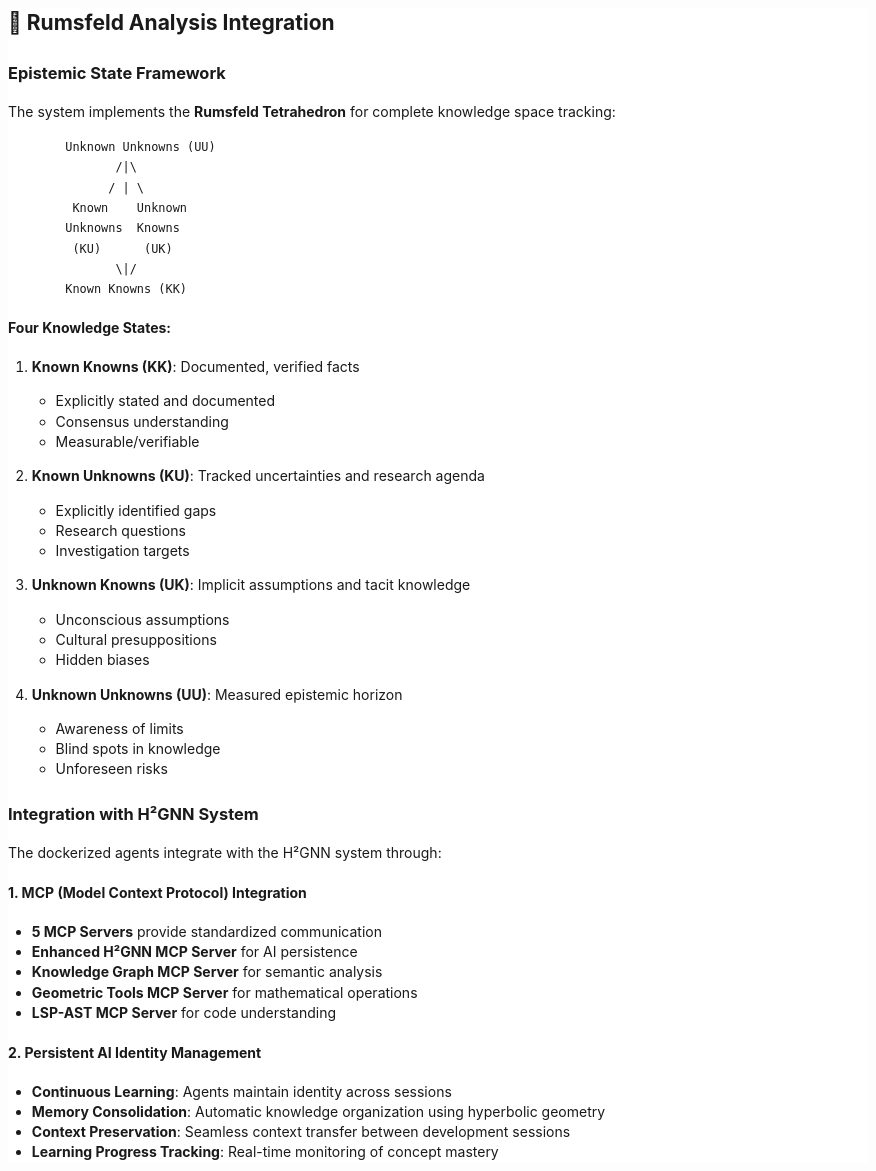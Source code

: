 
## 🧠 **Rumsfeld Analysis Integration**

### **Epistemic State Framework**

The system implements the **Rumsfeld Tetrahedron** for complete knowledge space tracking:

```
        Unknown Unknowns (UU)
               /|\
              / | \
         Known    Unknown
        Unknowns  Knowns
         (KU)      (UK)
               \|/
        Known Knowns (KK)
```

#### **Four Knowledge States:**

1. **Known Knowns (KK)**: Documented, verified facts
   - Explicitly stated and documented
   - Consensus understanding
   - Measurable/verifiable

2. **Known Unknowns (KU)**: Tracked uncertainties and research agenda
   - Explicitly identified gaps
   - Research questions
   - Investigation targets

3. **Unknown Knowns (UK)**: Implicit assumptions and tacit knowledge
   - Unconscious assumptions
   - Cultural presuppositions
   - Hidden biases

4. **Unknown Unknowns (UU)**: Measured epistemic horizon
   - Awareness of limits
   - Blind spots in knowledge
   - Unforeseen risks

### **Integration with H²GNN System**

The dockerized agents integrate with the H²GNN system through:

#### **1. MCP (Model Context Protocol) Integration**
- **5 MCP Servers** provide standardized communication
- **Enhanced H²GNN MCP Server** for AI persistence
- **Knowledge Graph MCP Server** for semantic analysis
- **Geometric Tools MCP Server** for mathematical operations
- **LSP-AST MCP Server** for code understanding

#### **2. Persistent AI Identity Management**
- **Continuous Learning**: Agents maintain identity across sessions
- **Memory Consolidation**: Automatic knowledge organization using hyperbolic geometry
- **Context Preservation**: Seamless context transfer between development sessions
- **Learning Progress Tracking**: Real-time monitoring of concept mastery
